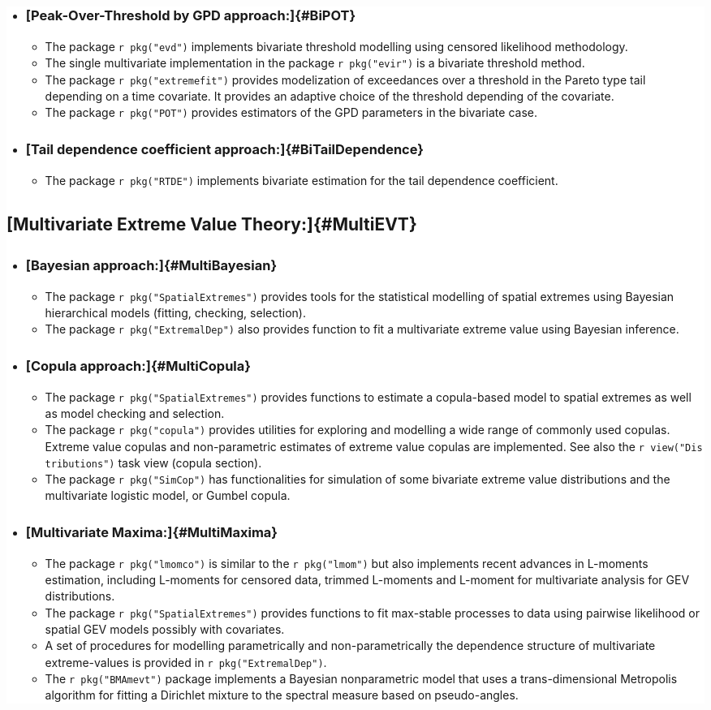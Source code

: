 -   ### [Peak-Over-Threshold by GPD approach:]{#BiPOT}

    -   The package `r pkg("evd")` implements bivariate
        threshold modelling using censored likelihood methodology.
    -   The single multivariate implementation in the package
        `r pkg("evir")` is a bivariate threshold method.
    -   The package `r pkg("extremefit")` provides
        modelization of exceedances over a threshold in the Pareto type
        tail depending on a time covariate. It provides an adaptive
        choice of the threshold depending of the covariate.
    -   The package `r pkg("POT")` provides estimators of
        the GPD parameters in the bivariate case.
    
-   ### [Tail dependence coefficient approach:]{#BiTailDependence}

    -   The package `r pkg("RTDE")` implements bivariate
        estimation for the tail dependence coefficient.

[Multivariate Extreme Value Theory:]{#MultiEVT}
-----------------------------------------------

-   ### [Bayesian approach:]{#MultiBayesian}

    -   The package `r pkg("SpatialExtremes")` provides 
        tools for the statistical modelling of spatial extremes 
        using Bayesian hierarchical models (fitting, checking,
        selection).
    -   The package `r pkg("ExtremalDep")` also provides function to fit 
        a multivariate extreme value using Bayesian inference.
        
-   ### [Copula approach:]{#MultiCopula}

    -   The package `r pkg("SpatialExtremes")` provides functions
        to estimate a copula-based model to spatial extremes as well
        as model checking and selection.
    -   The package `r pkg("copula")` provides utilities for
        exploring and modelling a wide range of commonly used copulas.
        Extreme value copulas and non-parametric estimates of extreme
        value copulas are implemented. See also the
        `r view("Distributions")` task view (copula
        section).
    -   The package `r pkg("SimCop")` has functionalities 
        for simulation of some bivariate extreme value 
        distributions and the multivariate logistic model, 
        or Gumbel copula.

-   ### [Multivariate Maxima:]{#MultiMaxima}

    -   The package `r pkg("lmomco")` is similar to the
        `r pkg("lmom")` but also implements recent advances
        in L-moments estimation, including L-moments for censored data,
        trimmed L-moments and L-moment for multivariate analysis for GEV
        distributions.
    -   The package `r pkg("SpatialExtremes")` provides functions
        to fit max-stable processes to data using pairwise likelihood
        or spatial GEV models possibly with covariates.
    -   A set of procedures for modelling parametrically 
        and non-parametrically the dependence structure of 
        multivariate extreme-values is provided in `r pkg("ExtremalDep")`.
    -   The `r pkg("BMAmevt")` package implements a Bayesian
        nonparametric model that uses a trans-dimensional Metropolis algorithm 
        for fitting a Dirichlet mixture to the spectral measure 
        based on pseudo-angles.

